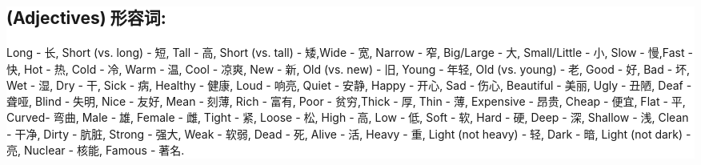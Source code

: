 ## (Adjectives) ​形容词​:

Long ​- 长, ​Short (vs. long) ​- 短, ​Tall ​- 高, ​Short (vs. tall) ​- 矮, ​Wide ​- 宽,
Narrow ​- 窄, ​Big/Large ​- 大, ​Small/Little ​- 小, ​Slow ​- 慢, ​Fast ​- 快, ​Hot ​- 热,
Cold ​- 冷, ​Warm ​- 温, ​Cool ​- 凉爽, ​New ​- 新, ​Old (vs. new) ​- 旧, ​Young ​- 年轻,
Old (vs. young) ​- 老, ​Good ​- 好, ​Bad ​- 坏, ​Wet ​- 湿, ​Dry ​- 干, ​Sick ​- 病, ​Healthy ​- 健康,
Loud ​- 响亮, ​Quiet ​- 安静, ​Happy ​- 开心, ​Sad ​- 伤心, ​Beautiful ​- 美丽,
Ugly ​- 丑陋, ​Deaf ​- 聋哑, ​Blind ​- 失明, ​Nice ​- 友好, ​Mean ​- 刻薄, ​Rich ​- 富有,
Poor ​- 贫穷, ​Thick ​- 厚, ​Thin ​- 薄, ​Expensive ​- 昂贵, ​Cheap ​- 便宜, ​Flat ​- 平,
Curved ​- 弯曲, ​Male ​- 雄, ​Female ​- 雌, ​Tight ​- 紧, ​Loose ​- 松, ​High ​- 高,
Low ​- 低, ​Soft ​- 软, ​Hard ​- 硬, ​Deep ​- 深, ​Shallow ​- 浅, ​Clean ​- 干净,
Dirty ​- 肮脏, ​Strong ​- 强大, ​Weak ​- 软弱, ​Dead ​- 死, ​Alive ​- 活, ​Heavy ​- 重,
Light (not heavy) ​- 轻, ​Dark ​- 暗, ​Light (not dark) ​- 亮, ​Nuclear ​- 核能,
Famous ​- 著名.
